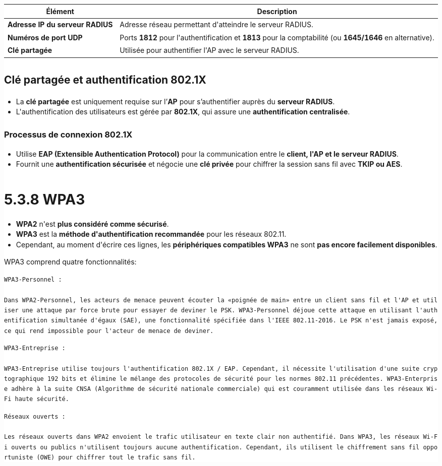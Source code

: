 | Élément | Description |
|---------|-------------|
| **Adresse IP du serveur RADIUS** | Adresse réseau permettant d'atteindre le serveur RADIUS. |
| **Numéros de port UDP** | Ports **1812** pour l'authentification et **1813** pour la comptabilité (ou **1645/1646** en alternative). |
| **Clé partagée** | Utilisée pour authentifier l'AP avec le serveur RADIUS. |

## Clé partagée et authentification 802.1X  

- La **clé partagée** est uniquement requise sur l’**AP** pour s’authentifier auprès du **serveur RADIUS**. 
- L'authentification des utilisateurs est gérée par **802.1X**, qui assure une **authentification centralisée**.  

### Processus de connexion 802.1X  
- Utilise **EAP (Extensible Authentication Protocol)** pour la communication entre le **client, l'AP et le serveur RADIUS**.  
- Fournit une **authentification sécurisée** et négocie une **clé privée** pour chiffrer la session sans fil avec **TKIP ou AES**.  

# 5.3.8 WPA3

- **WPA2** n'est **plus considéré comme sécurisé**.  
- **WPA3** est la **méthode d'authentification recommandée** pour les réseaux 802.11.  
- Cependant, au moment d'écrire ces lignes, les **périphériques compatibles WPA3** ne sont **pas encore facilement disponibles**.  


WPA3 comprend quatre fonctionnalités:

```
WPA3-Personnel :

Dans WPA2-Personnel, les acteurs de menace peuvent écouter la «poignée de main» entre un client sans fil et l'AP et utiliser une attaque par force brute pour essayer de deviner le PSK. WPA3-Personnel déjoue cette attaque en utilisant l'authentification simultanée d'égaux (SAE), une fonctionnalité spécifiée dans l'IEEE 802.11-2016. Le PSK n'est jamais exposé, ce qui rend impossible pour l'acteur de menace de deviner.
```

```
WPA3-Entreprise :

WPA3-Entreprise utilise toujours l'authentification 802.1X / EAP. Cependant, il nécessite l'utilisation d'une suite cryptographique 192 bits et élimine le mélange des protocoles de sécurité pour les normes 802.11 précédentes. WPA3-Enterprise adhère à la suite CNSA (Algorithme de sécurité nationale commerciale) qui est couramment utilisée dans les réseaux Wi-Fi haute sécurité.
```

```
Réseaux ouverts :

Les réseaux ouverts dans WPA2 envoient le trafic utilisateur en texte clair non authentifié. Dans WPA3, les réseaux Wi-Fi ouverts ou publics n'utilisent toujours aucune authentification. Cependant, ils utilisent le chiffrement sans fil opportuniste (OWE) pour chiffrer tout le trafic sans fil.
```
